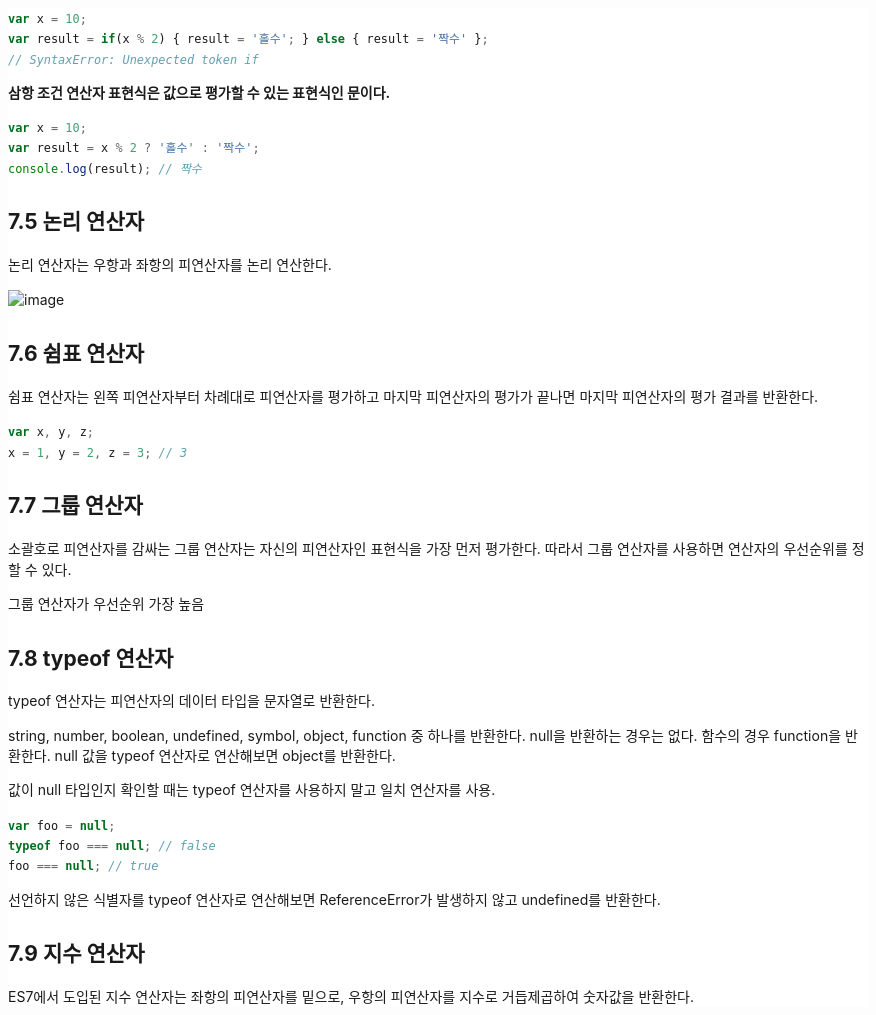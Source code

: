 ```javascript
var x = 10;
var result = if(x % 2) { result = '홀수'; } else { result = '짝수' };
// SyntaxError: Unexpected token if
```

**삼항 조건 연산자 표현식은 값으로 평가할 수 있는 표현식인 문이다.**

```javascript
var x = 10;
var result = x % 2 ? '홀수' : '짝수';
console.log(result); // 짝수
```

## 7.5 논리 연산자

논리 연산자는 우항과 좌항의 피연산자를 논리 연산한다. 

![image](https://github.com/user-attachments/assets/acc5775b-189f-4a2a-b727-5374dd54437f)


## 7.6 쉼표 연산자

쉼표 연산자는 왼쪽 피연산자부터 차례대로 피연산자를 평가하고 마지막 피연산자의 평가가 끝나면 마지막 피연산자의 평가 결과를 반환한다.

```javascript
var x, y, z;
x = 1, y = 2, z = 3; // 3
```

## 7.7 그룹 연산자

소괄호로 피연산자를 감싸는 그룹 연산자는 자신의 피연산자인 표현식을 가장 먼저 평가한다. 따라서 그룹 연산자를 사용하면 연산자의 우선순위를 정할 수 있다.

그룹 연산자가 우선순위 가장 높음

## 7.8 typeof 연산자

typeof 연산자는 피연산자의 데이터 타입을 문자열로 반환한다. 

string, number, boolean, undefined, symbol, object, function 중 하나를 반환한다. null을 반환하는 경우는 없다. 
함수의 경우 function을 반환한다. null 값을 typeof 연산자로 연산해보면 object를 반환한다. 

값이 null 타입인지 확인할 때는 typeof 연산자를 사용하지 말고 일치 연산자를 사용.
```javascript
var foo = null;
typeof foo === null; // false
foo === null; // true
```

선언하지 않은 식별자를 typeof 연산자로 연산해보면 ReferenceError가 발생하지 않고 undefined를 반환한다.

## 7.9 지수 연산자

ES7에서 도입된 지수 연산자는 좌항의 피연산자를 밑으로, 우항의 피연산자를 지수로 거듭제곱하여 숫자값을 반환한다.
